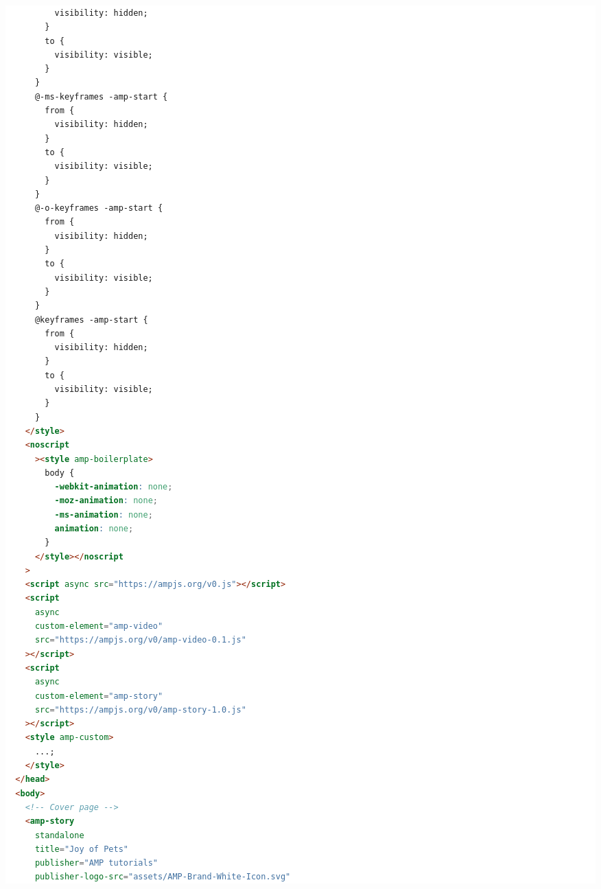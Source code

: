```html
          visibility: hidden;
        }
        to {
          visibility: visible;
        }
      }
      @-ms-keyframes -amp-start {
        from {
          visibility: hidden;
        }
        to {
          visibility: visible;
        }
      }
      @-o-keyframes -amp-start {
        from {
          visibility: hidden;
        }
        to {
          visibility: visible;
        }
      }
      @keyframes -amp-start {
        from {
          visibility: hidden;
        }
        to {
          visibility: visible;
        }
      }
    </style>
    <noscript
      ><style amp-boilerplate>
        body {
          -webkit-animation: none;
          -moz-animation: none;
          -ms-animation: none;
          animation: none;
        }
      </style></noscript
    >
    <script async src="https://ampjs.org/v0.js"></script>
    <script
      async
      custom-element="amp-video"
      src="https://ampjs.org/v0/amp-video-0.1.js"
    ></script>
    <script
      async
      custom-element="amp-story"
      src="https://ampjs.org/v0/amp-story-1.0.js"
    ></script>
    <style amp-custom>
      ...;
    </style>
  </head>
  <body>
    <!-- Cover page -->
    <amp-story
      standalone
      title="Joy of Pets"
      publisher="AMP tutorials"
      publisher-logo-src="assets/AMP-Brand-White-Icon.svg"
```